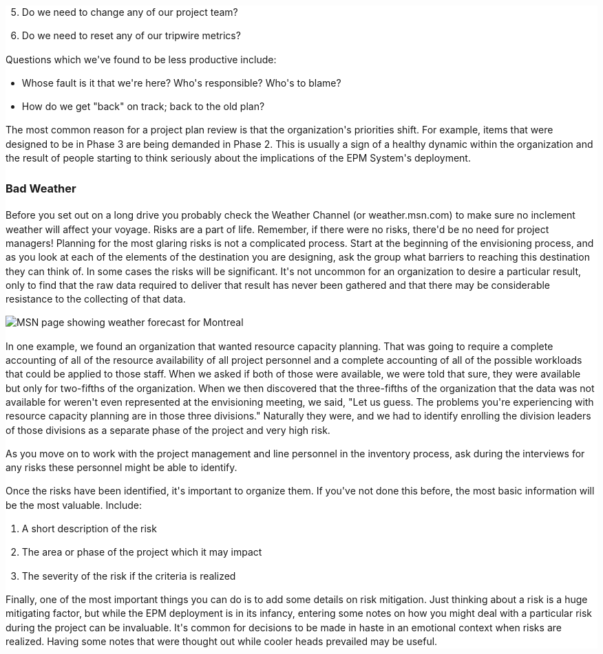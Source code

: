 5. Do we need to change any of our project team?
    
6. Do we need to reset any of our tripwire metrics?
    
Questions which we've found to be less productive include:
  
- Whose fault is it that we're here? Who's responsible? Who's to blame?
    
- How do we get "back" on track; back to the old plan?
    
The most common reason for a project plan review is that the organization's priorities shift. For example, items that were designed to be in Phase 3 are being demanded in Phase 2. This is usually a sign of a healthy dynamic within the organization and the result of people starting to think seriously about the implications of the EPM System's deployment.
  
### Bad Weather

Before you set out on a long drive you probably check the Weather Channel (or weather.msn.com) to make sure no inclement weather will affect your voyage. Risks are a part of life. Remember, if there were no risks, there'd be no need for project managers! Planning for the most glaring risks is not a complicated process. Start at the beginning of the envisioning process, and as you look at each of the elements of the destination you are designing, ask the group what barriers to reaching this destination they can think of. In some cases the risks will be significant. It's not uncommon for an organization to desire a particular result, only to find that the raw data required to deliver that result has never been gathered and that there may be considerable resistance to the collecting of that data. 
  
![MSN page showing weather forecast for Montreal](media/05b1f48a-79d8-4d4d-a34c-40bddd2b3954.jpg)
  
In one example, we found an organization that wanted resource capacity planning. That was going to require a complete accounting of all of the resource availability of all project personnel and a complete accounting of all of the possible workloads that could be applied to those staff. When we asked if both of those were available, we were told that sure, they were available but only for two-fifths of the organization. When we then discovered that the three-fifths of the organization that the data was not available for weren't even represented at the envisioning meeting, we said, "Let us guess. The problems you're experiencing with resource capacity planning are in those three divisions." Naturally they were, and we had to identify enrolling the division leaders of those divisions as a separate phase of the project and very high risk.
  
As you move on to work with the project management and line personnel in the inventory process, ask during the interviews for any risks these personnel might be able to identify.
  
Once the risks have been identified, it's important to organize them. If you've not done this before, the most basic information will be the most valuable. Include:
  
1. A short description of the risk
    
2. The area or phase of the project which it may impact
    
3. The severity of the risk if the criteria is realized
    
Finally, one of the most important things you can do is to add some details on risk mitigation. Just thinking about a risk is a huge mitigating factor, but while the EPM deployment is in its infancy, entering some notes on how you might deal with a particular risk during the project can be invaluable. It's common for decisions to be made in haste in an emotional context when risks are realized. Having some notes that were thought out while cooler heads prevailed may be useful.
  